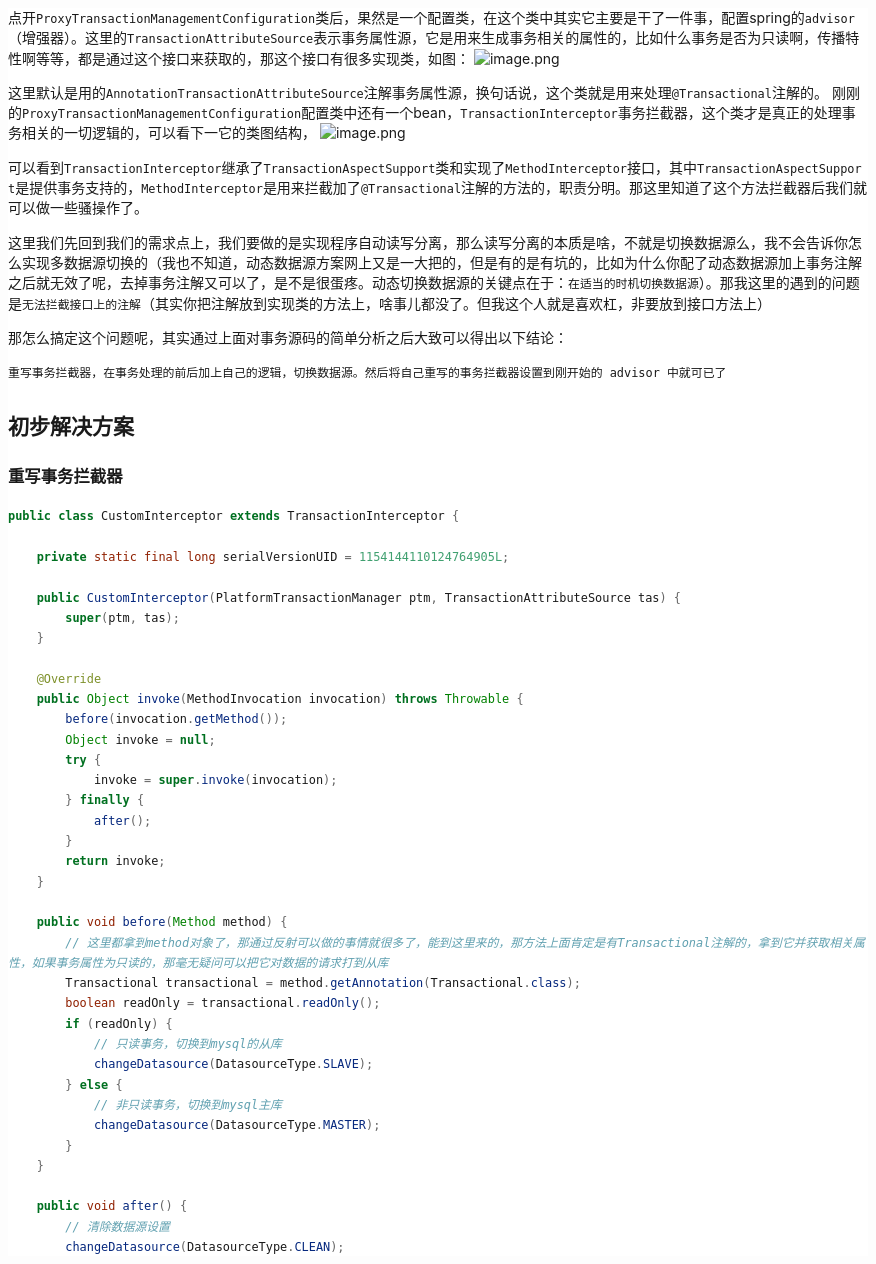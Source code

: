 点开`ProxyTransactionManagementConfiguration`类后，果然是一个配置类，在这个类中其实它主要是干了一件事，配置spring的`advisor`（增强器）。这里的`TransactionAttributeSource`表示事务属性源，它是用来生成事务相关的属性的，比如什么事务是否为只读啊，传播特性啊等等，都是通过这个接口来获取的，那这个接口有很多实现类，如图：
![image.png](https://upload-images.jianshu.io/upload_images/8810368-748a07af343f572d.png?imageMogr2/auto-orient/strip%7CimageView2/2/w/1240)

这里默认是用的`AnnotationTransactionAttributeSource`注解事务属性源，换句话说，这个类就是用来处理`@Transactional`注解的。
刚刚的`ProxyTransactionManagementConfiguration`配置类中还有一个bean，`TransactionInterceptor`事务拦截器，这个类才是真正的处理事务相关的一切逻辑的，可以看下一它的类图结构，
![image.png](https://upload-images.jianshu.io/upload_images/8810368-5333962afe61b186.png?imageMogr2/auto-orient/strip%7CimageView2/2/w/1240)

可以看到`TransactionInterceptor`继承了`TransactionAspectSupport`类和实现了`MethodInterceptor`接口，其中`TransactionAspectSupport`是提供事务支持的，`MethodInterceptor`是用来拦截加了``@Transactional``注解的方法的，职责分明。那这里知道了这个方法拦截器后我们就可以做一些骚操作了。

这里我们先回到我们的需求点上，我们要做的是实现程序自动读写分离，那么读写分离的本质是啥，不就是切换数据源么，我不会告诉你怎么实现多数据源切换的（我也不知道，动态数据源方案网上又是一大把的，但是有的是有坑的，比如为什么你配了动态数据源加上事务注解之后就无效了呢，去掉事务注解又可以了，是不是很蛋疼。动态切换数据源的关键点在于：`在适当的时机切换数据源`）。那我这里的遇到的问题是`无法拦截接口上的注解`（其实你把注解放到实现类的方法上，啥事儿都没了。但我这个人就是喜欢杠，非要放到接口方法上）

那怎么搞定这个问题呢，其实通过上面对事务源码的简单分析之后大致可以得出以下结论：
```
重写事务拦截器，在事务处理的前后加上自己的逻辑，切换数据源。然后将自己重写的事务拦截器设置到刚开始的 advisor 中就可已了
```

## 初步解决方案

### 重写事务拦截器

```java
public class CustomInterceptor extends TransactionInterceptor {

    private static final long serialVersionUID = 1154144110124764905L;

    public CustomInterceptor(PlatformTransactionManager ptm, TransactionAttributeSource tas) {
        super(ptm, tas);
    }

    @Override
    public Object invoke(MethodInvocation invocation) throws Throwable {
        before(invocation.getMethod());
        Object invoke = null;
        try {
            invoke = super.invoke(invocation);
        } finally {
            after();
        }
        return invoke;
    }

    public void before(Method method) {
        // 这里都拿到method对象了，那通过反射可以做的事情就很多了，能到这里来的，那方法上面肯定是有Transactional注解的，拿到它并获取相关属性，如果事务属性为只读的，那毫无疑问可以把它对数据的请求打到从库
        Transactional transactional = method.getAnnotation(Transactional.class);
        boolean readOnly = transactional.readOnly();
        if (readOnly) {
            // 只读事务，切换到mysql的从库
            changeDatasource(DatasourceType.SLAVE);
        } else {
            // 非只读事务，切换到mysql主库
            changeDatasource(DatasourceType.MASTER);
        }
    }

    public void after() {
        // 清除数据源设置
        changeDatasource(DatasourceType.CLEAN);
```